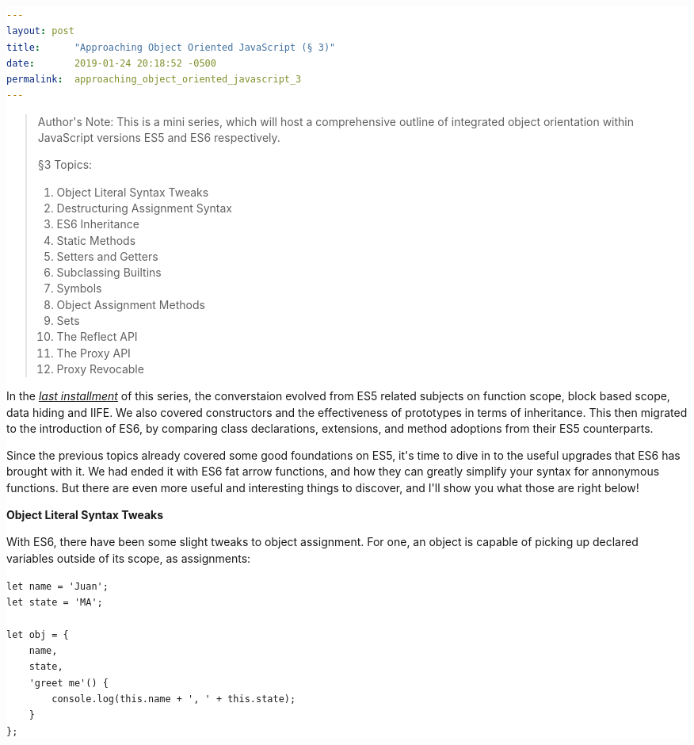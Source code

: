 ```yaml
---
layout: post
title:      "Approaching Object Oriented JavaScript (§ 3)"
date:       2019-01-24 20:18:52 -0500
permalink:  approaching_object_oriented_javascript_3
---
```


> Author's Note: This is a mini series, which will host a comprehensive outline of integrated object orientation within JavaScript versions ES5 and ES6 respectively.
> 
> §3 Topics:
> 
> 1. Object Literal Syntax Tweaks
> 1. Destructuring Assignment Syntax
> 1. ES6 Inheritance
> 1. Static Methods
> 1. Setters and Getters
> 1. Subclassing Builtins
> 1. Symbols
> 1. Object Assignment Methods
> 1. Sets
> 1. The Reflect API
> 1. The Proxy API
> 1. Proxy Revocable

In the [*last installment*](http://imjuan.com/approaching_object_oriented_javascript_2) of this series, the converstaion evolved from ES5 related subjects on function scope, block based scope, data hiding and IIFE. We also covered constructors and the effectiveness of prototypes in terms of inheritance. This then migrated to the introduction of ES6, by comparing class declarations, extensions, and method adoptions from their ES5 counterparts.

Since the previous topics already covered some good foundations on ES5, it's time to dive in to the useful upgrades that ES6 has brought with it. We had ended it with ES6 fat arrow functions, and how they can greatly simplify your syntax for annonymous functions. But there are even more useful and interesting things to discover, and I'll show you what those are right below!

**Object Literal Syntax Tweaks**

With ES6, there have been some slight tweaks to object assignment. For one, an object is capable of picking up declared variables outside of its scope, as assignments:

```
let name = 'Juan';
let state = 'MA';

let obj = {
    name,
    state,
    'greet me'() {
        console.log(this.name + ', ' + this.state);
    }
};
```
